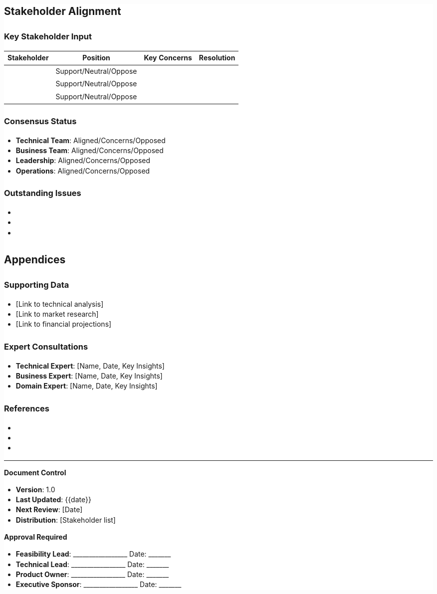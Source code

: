 ## Stakeholder Alignment

### Key Stakeholder Input
| Stakeholder | Position | Key Concerns | Resolution |
|-------------|----------|--------------|-----------|
| | Support/Neutral/Oppose | | |
| | Support/Neutral/Oppose | | |
| | Support/Neutral/Oppose | | |

### Consensus Status
- **Technical Team**: Aligned/Concerns/Opposed
- **Business Team**: Aligned/Concerns/Opposed
- **Leadership**: Aligned/Concerns/Opposed
- **Operations**: Aligned/Concerns/Opposed

### Outstanding Issues
-
-
-

## Appendices

### Supporting Data
- [Link to technical analysis]
- [Link to market research]
- [Link to financial projections]

### Expert Consultations
- **Technical Expert**: [Name, Date, Key Insights]
- **Business Expert**: [Name, Date, Key Insights]
- **Domain Expert**: [Name, Date, Key Insights]

### References
-
-
-

---

**Document Control**
- **Version**: 1.0
- **Last Updated**: {{date}}
- **Next Review**: [Date]
- **Distribution**: [Stakeholder list]

**Approval Required**
- **Feasibility Lead**: _________________ Date: _______
- **Technical Lead**: _________________ Date: _______
- **Product Owner**: _________________ Date: _______
- **Executive Sponsor**: _________________ Date: _______